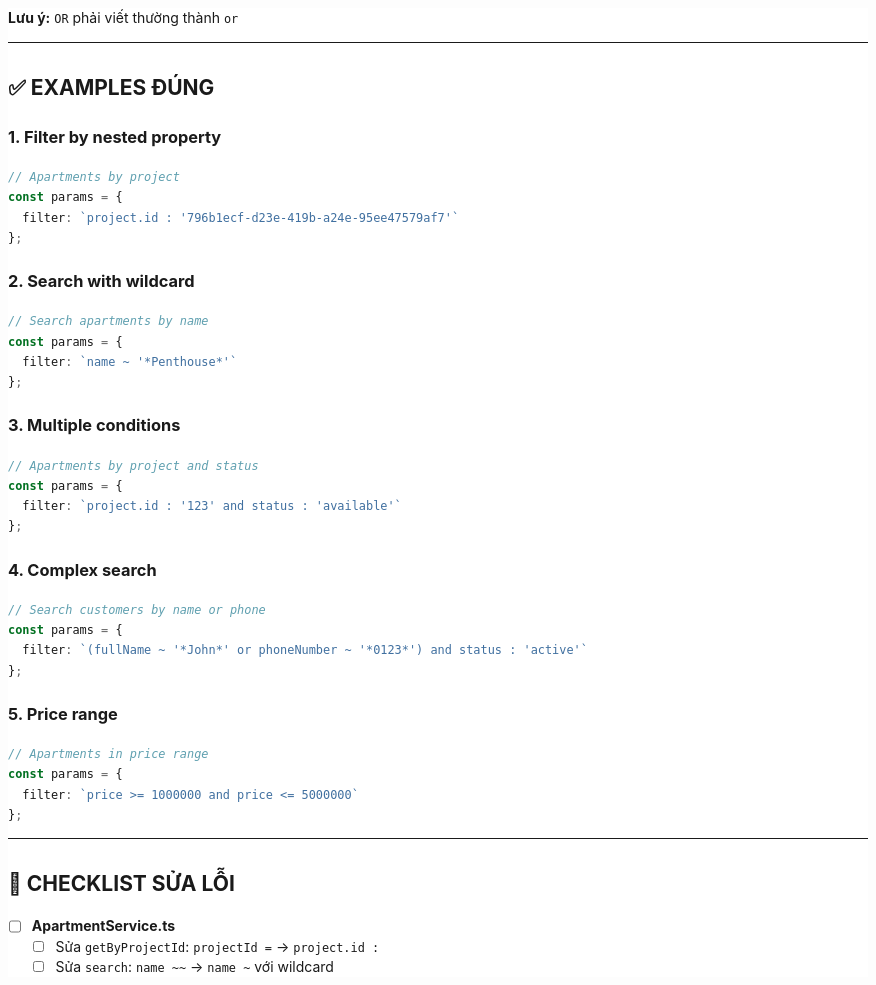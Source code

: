 **Lưu ý:** `OR` phải viết thường thành `or`

---

## ✅ EXAMPLES ĐÚNG

### 1. **Filter by nested property**
```typescript
// Apartments by project
const params = {
  filter: `project.id : '796b1ecf-d23e-419b-a24e-95ee47579af7'`
};
```

### 2. **Search with wildcard**
```typescript
// Search apartments by name
const params = {
  filter: `name ~ '*Penthouse*'`
};
```

### 3. **Multiple conditions**
```typescript
// Apartments by project and status
const params = {
  filter: `project.id : '123' and status : 'available'`
};
```

### 4. **Complex search**
```typescript
// Search customers by name or phone
const params = {
  filter: `(fullName ~ '*John*' or phoneNumber ~ '*0123*') and status : 'active'`
};
```

### 5. **Price range**
```typescript
// Apartments in price range
const params = {
  filter: `price >= 1000000 and price <= 5000000`
};
```

---

## 🎯 CHECKLIST SỬA LỖI

- [ ] **ApartmentService.ts**
  - [ ] Sửa `getByProjectId`: `projectId =` → `project.id :`
  - [ ] Sửa `search`: `name ~~` → `name ~` với wildcard
